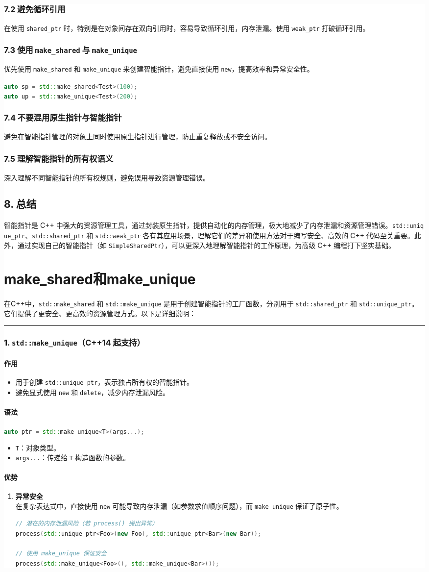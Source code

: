 ### 7.2 避免循环引用

在使用 `shared_ptr` 时，特别是在对象间存在双向引用时，容易导致循环引用，内存泄漏。使用 `weak_ptr` 打破循环引用。

### 7.3 使用 `make_shared` 与 `make_unique`

优先使用 `make_shared` 和 `make_unique` 来创建智能指针，避免直接使用 `new`，提高效率和异常安全性。

```cpp
auto sp = std::make_shared<Test>(100);
auto up = std::make_unique<Test>(200);
```

### 7.4 不要混用原生指针与智能指针

避免在智能指针管理的对象上同时使用原生指针进行管理，防止重复释放或不安全访问。

### 7.5 理解智能指针的所有权语义

深入理解不同智能指针的所有权规则，避免误用导致资源管理错误。

## 8. 总结

智能指针是 C++ 中强大的资源管理工具，通过封装原生指针，提供自动化的内存管理，极大地减少了内存泄漏和资源管理错误。`std::unique_ptr`、`std::shared_ptr` 和 `std::weak_ptr` 各有其应用场景，理解它们的差异和使用方法对于编写安全、高效的 C++ 代码至关重要。此外，通过实现自己的智能指针（如 `SimpleSharedPtr`），可以更深入地理解智能指针的工作原理，为高级 C++ 编程打下坚实基础。



# make_shared和make_unique
在C++中，`std::make_shared` 和 `std::make_unique` 是用于创建智能指针的工厂函数，分别用于 `std::shared_ptr` 和 `std::unique_ptr`。它们提供了更安全、更高效的资源管理方式。以下是详细说明：

---

### **1. `std::make_unique`（C++14 起支持）**
#### **作用**
- 用于创建 `std::unique_ptr`，表示独占所有权的智能指针。
- 避免显式使用 `new` 和 `delete`，减少内存泄漏风险。

#### **语法**
```cpp
auto ptr = std::make_unique<T>(args...);
```
- `T`：对象类型。
- `args...`：传递给 `T` 构造函数的参数。

#### **优势**
1. **异常安全**  
   在复杂表达式中，直接使用 `new` 可能导致内存泄漏（如参数求值顺序问题），而 `make_unique` 保证了原子性。
   ```cpp
   // 潜在的内存泄漏风险（若 process() 抛出异常）
   process(std::unique_ptr<Foo>(new Foo), std::unique_ptr<Bar>(new Bar));

   // 使用 make_unique 保证安全
   process(std::make_unique<Foo>(), std::make_unique<Bar>());
   ```
